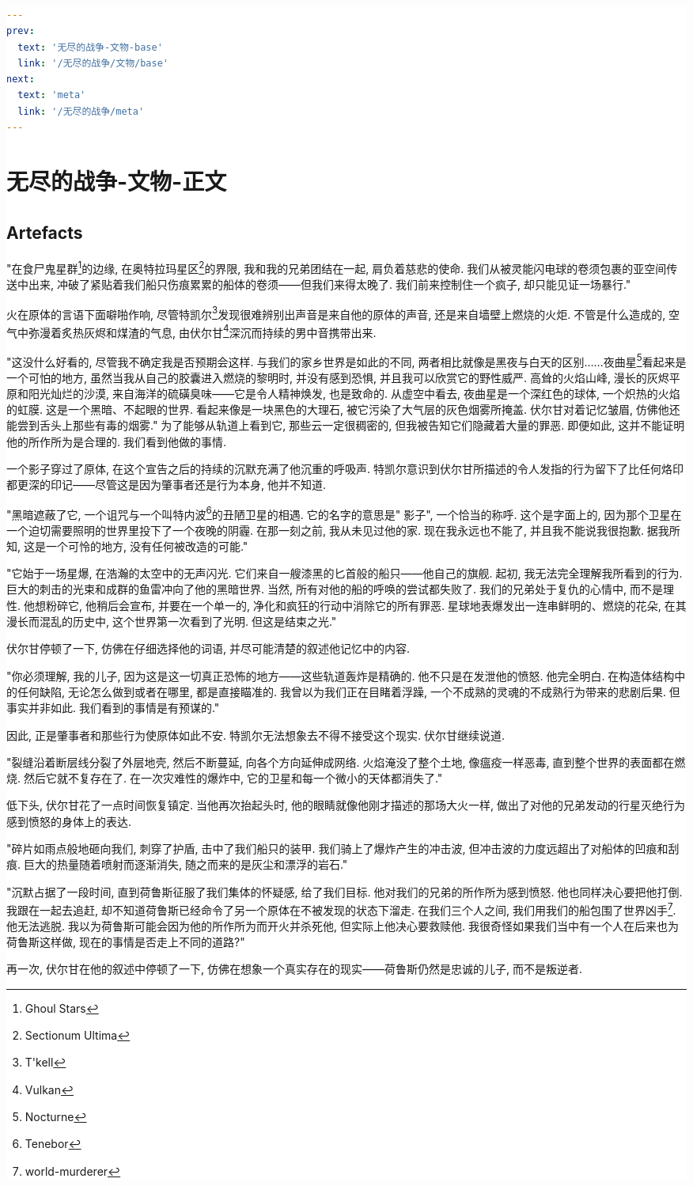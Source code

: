```yaml
---
prev:
  text: '无尽的战争-文物-base'
  link: '/无尽的战争/文物/base'
next:
  text: 'meta'
  link: '/无尽的战争/meta'
---
```


# 无尽的战争-文物-正文

## Artefacts

"在食尸鬼星群[^无尽的战争-文物-1]的边缘, 在奥特拉玛星区[^无尽的战争-文物-2]的界限, 我和我的兄弟团结在一起, 肩负着慈悲的使命. 我们从被灵能闪电球的卷须包裹的亚空间传送中出来, 冲破了紧贴着我们船只伤痕累累的船体的卷须——但我们来得太晚了. 我们前来控制住一个疯子, 却只能见证一场暴行."

火在原体的言语下面噼啪作响, 尽管特凯尔[^无尽的战争-文物-3]发现很难辨别出声音是来自他的原体的声音, 还是来自墙壁上燃烧的火炬. 不管是什么造成的, 空气中弥漫着炙热灰烬和煤渣的气息, 由伏尔甘[^无尽的战争-文物-4]深沉而持续的男中音携带出来.

"这没什么好看的, 尽管我不确定我是否预期会这样. 与我们的家乡世界是如此的不同, 两者相比就像是黑夜与白天的区别……夜曲星[^无尽的战争-文物-5]看起来是一个可怕的地方, 虽然当我从自己的胶囊进入燃烧的黎明时, 并没有感到恐惧, 并且我可以欣赏它的野性威严. 高耸的火焰山峰, 漫长的灰烬平原和阳光灿烂的沙漠, 来自海洋的硫磺臭味——它是令人精神焕发, 也是致命的. 从虚空中看去, 夜曲星是一个深红色的球体, 一个炽热的火焰的虹膜. 这是一个黑暗、不起眼的世界. 看起来像是一块黑色的大理石, 被它污染了大气层的灰色烟雾所掩盖. 伏尔甘对着记忆皱眉, 仿佛他还能尝到舌头上那些有毒的烟雾." 为了能够从轨道上看到它, 那些云一定很稠密的, 但我被告知它们隐藏着大量的罪恶. 即便如此, 这并不能证明他的所作所为是合理的. 我们看到他做的事情.

一个影子穿过了原体, 在这个宣告之后的持续的沉默充满了他沉重的呼吸声. 特凯尔意识到伏尔甘所描述的令人发指的行为留下了比任何烙印都更深的印记——尽管这是因为肇事者还是行为本身, 他并不知道.

"黑暗遮蔽了它, 一个诅咒与一个叫特内波[^无尽的战争-文物-6]的丑陋卫星的相遇. 它的名字的意思是" 影子", 一个恰当的称呼. 这个是字面上的, 因为那个卫星在一个迫切需要照明的世界里投下了一个夜晚的阴霾. 在那一刻之前, 我从未见过他的家. 现在我永远也不能了, 并且我不能说我很抱歉. 据我所知, 这是一个可怜的地方, 没有任何被改造的可能."

"它始于一场星爆, 在浩瀚的太空中的无声闪光. 它们来自一艘漆黑的匕首般的船只——他自己的旗舰. 起初, 我无法完全理解我所看到的行为. 巨大的刺击的光束和成群的鱼雷冲向了他的黑暗世界. 当然, 所有对他的船的呼唤的尝试都失败了. 我们的兄弟处于复仇的心情中, 而不是理性. 他想粉碎它, 他稍后会宣布, 并要在一个单一的, 净化和疯狂的行动中消除它的所有罪恶. 星球地表爆发出一连串鲜明的、燃烧的花朵, 在其漫长而混乱的历史中, 这个世界第一次看到了光明. 但这是结束之光."

伏尔甘停顿了一下, 仿佛在仔细选择他的词语, 并尽可能清楚的叙述他记忆中的内容.

"你必须理解, 我的儿子, 因为这是这一切真正恐怖的地方——这些轨道轰炸是精确的. 他不只是在发泄他的愤怒. 他完全明白. 在构造体结构中的任何缺陷, 无论怎么做到或者在哪里, 都是直接瞄准的. 我曾以为我们正在目睹着浮躁, 一个不成熟的灵魂的不成熟行为带来的悲剧后果. 但事实并非如此. 我们看到的事情是有预谋的."

因此, 正是肇事者和那些行为使原体如此不安. 特凯尔无法想象去不得不接受这个现实. 伏尔甘继续说道.

"裂缝沿着断层线分裂了外层地壳, 然后不断蔓延, 向各个方向延伸成网络. 火焰淹没了整个土地, 像瘟疫一样恶毒, 直到整个世界的表面都在燃烧. 然后它就不复存在了. 在一次灾难性的爆炸中, 它的卫星和每一个微小的天体都消失了."

低下头, 伏尔甘花了一点时间恢复镇定. 当他再次抬起头时, 他的眼睛就像他刚才描述的那场大火一样, 做出了对他的兄弟发动的行星灭绝行为感到愤怒的身体上的表达.

"碎片如雨点般地砸向我们, 刺穿了护盾, 击中了我们船只的装甲. 我们骑上了爆炸产生的冲击波, 但冲击波的力度远超出了对船体的凹痕和刮痕. 巨大的热量随着喷射而逐渐消失, 随之而来的是灰尘和漂浮的岩石."

"沉默占据了一段时间, 直到荷鲁斯征服了我们集体的怀疑感, 给了我们目标. 他对我们的兄弟的所作所为感到愤怒. 他也同样决心要把他打倒. 我跟在一起去追赶, 却不知道荷鲁斯已经命令了另一个原体在不被发现的状态下溜走. 在我们三个人之间, 我们用我们的船包围了世界凶手[^无尽的战争-文物-7]. 他无法逃脱. 我以为荷鲁斯可能会因为他的所作所为而开火并杀死他, 但实际上他决心要救赎他. 我很奇怪如果我们当中有一个人在后来也为荷鲁斯这样做, 现在的事情是否走上不同的道路?"

再一次, 伏尔甘在他的叙述中停顿了一下, 仿佛在想象一个真实存在的现实——荷鲁斯仍然是忠诚的儿子, 而不是叛逆者.


[^无尽的战争-文物-1]: Ghoul Stars
[^无尽的战争-文物-2]: Sectionum Ultima
[^无尽的战争-文物-3]: T'kell
[^无尽的战争-文物-4]: Vulkan
[^无尽的战争-文物-5]: Nocturne
[^无尽的战争-文物-6]: Tenebor
[^无尽的战争-文物-7]: world-murderer
[^无尽的战争-文物-8]: Nostramo
[^无尽的战争-文物-9]: Curze
[^无尽的战争-文物-10]: drake
[^无尽的战争-文物-11]: Ferrus
[^无尽的战争-文物-12]: Dawnbringer
[^无尽的战争-文物-13]: Ullanor
[^无尽的战争-文物-14]: Jaghatai
[^无尽的战争-文物-15]: Lord ofDrakes
[^无尽的战争-文物-16]: Cthonia
[^无尽的战争-文物-17]: Kharaatan
[^无尽的战争-文物-18]: Promethean Creed
[^无尽的战争-文物-19]: nurture over nature
[^无尽的战争-文物-20]: Ferrus Manus
[^无尽的战争-文物-21]: Lord of Iron
[^无尽的战争-文物-22]: smith
[^无尽的战争-文物-23]: artisan
[^无尽的战争-文物-24]: Obsidian Chariot
[^无尽的战争-文物-25]: Vermillion Sphere
[^无尽的战争-文物-26]: Light of Unmaking
[^无尽的战争-文物-27]: Fangblade of Ignarak
[^无尽的战争-文物-28]: Thunderhead
[^无尽的战争-文物-29]: Forgefather
[^无尽的战争-文物-30]: Kesare's drake